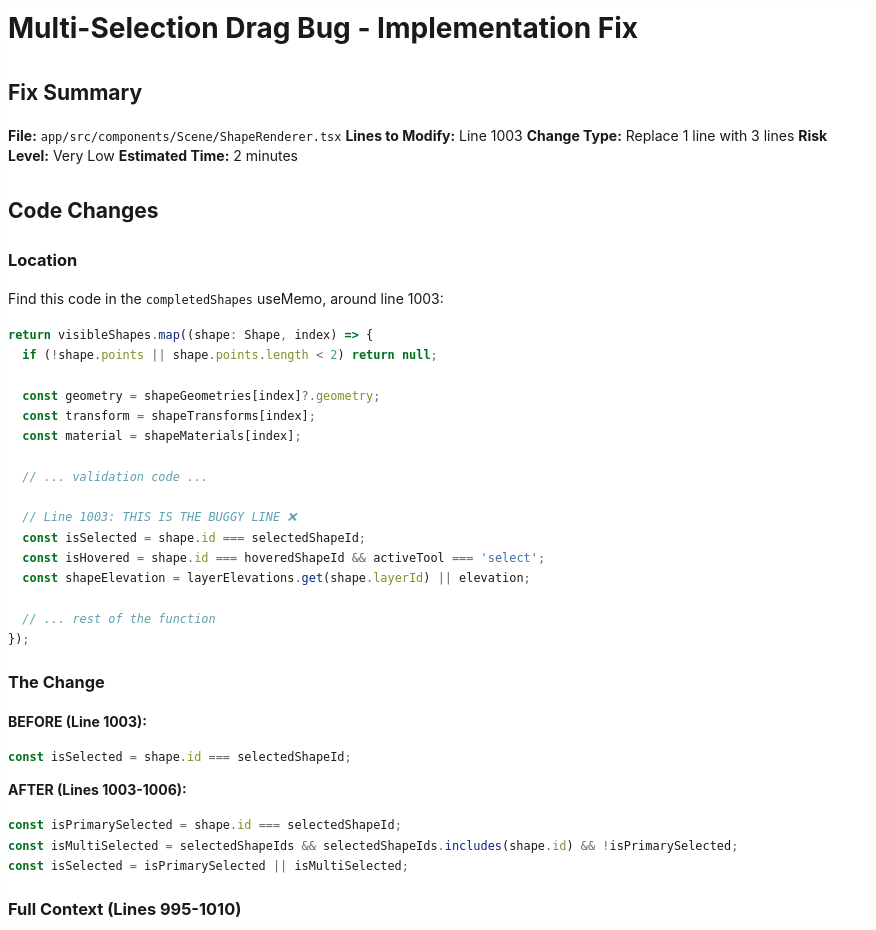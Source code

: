 # Multi-Selection Drag Bug - Implementation Fix

## Fix Summary
**File:** `app/src/components/Scene/ShapeRenderer.tsx`
**Lines to Modify:** Line 1003
**Change Type:** Replace 1 line with 3 lines
**Risk Level:** Very Low
**Estimated Time:** 2 minutes

## Code Changes

### Location
Find this code in the `completedShapes` useMemo, around line 1003:

```typescript
return visibleShapes.map((shape: Shape, index) => {
  if (!shape.points || shape.points.length < 2) return null;

  const geometry = shapeGeometries[index]?.geometry;
  const transform = shapeTransforms[index];
  const material = shapeMaterials[index];

  // ... validation code ...

  // Line 1003: THIS IS THE BUGGY LINE ❌
  const isSelected = shape.id === selectedShapeId;
  const isHovered = shape.id === hoveredShapeId && activeTool === 'select';
  const shapeElevation = layerElevations.get(shape.layerId) || elevation;

  // ... rest of the function
});
```

### The Change

**BEFORE (Line 1003):**
```typescript
const isSelected = shape.id === selectedShapeId;
```

**AFTER (Lines 1003-1006):**
```typescript
const isPrimarySelected = shape.id === selectedShapeId;
const isMultiSelected = selectedShapeIds && selectedShapeIds.includes(shape.id) && !isPrimarySelected;
const isSelected = isPrimarySelected || isMultiSelected;
```

### Full Context (Lines 995-1010)
